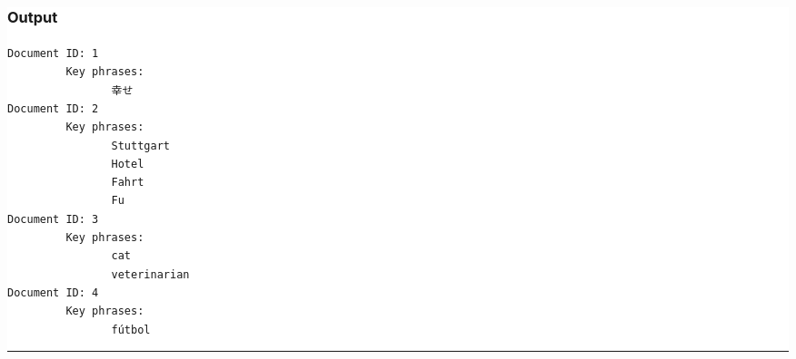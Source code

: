 
### <a name="output"></a>Output

```console
Document ID: 1
         Key phrases:
                幸せ
Document ID: 2
         Key phrases:
                Stuttgart
                Hotel
                Fahrt
                Fu
Document ID: 3
         Key phrases:
                cat
                veterinarian
Document ID: 4
         Key phrases:
                fútbol
```

---